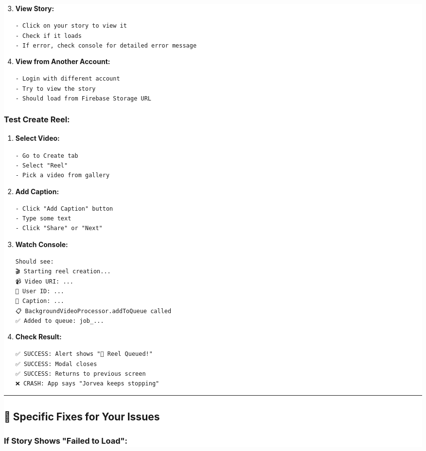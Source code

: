 3. **View Story:**
   ```
   - Click on your story to view it
   - Check if it loads
   - If error, check console for detailed error message
   ```

4. **View from Another Account:**
   ```
   - Login with different account
   - Try to view the story
   - Should load from Firebase Storage URL
   ```

### Test Create Reel:

1. **Select Video:**
   ```
   - Go to Create tab
   - Select "Reel"
   - Pick a video from gallery
   ```

2. **Add Caption:**
   ```
   - Click "Add Caption" button
   - Type some text
   - Click "Share" or "Next"
   ```

3. **Watch Console:**
   ```
   Should see:
   🎬 Starting reel creation...
   📹 Video URI: ...
   👤 User ID: ...
   📝 Caption: ...
   📋 BackgroundVideoProcessor.addToQueue called
   ✅ Added to queue: job_...
   ```

4. **Check Result:**
   ```
   ✅ SUCCESS: Alert shows "🎉 Reel Queued!"
   ✅ SUCCESS: Modal closes
   ✅ SUCCESS: Returns to previous screen
   ❌ CRASH: App says "Jorvea keeps stopping"
   ```

---

## 🎯 Specific Fixes for Your Issues

### If Story Shows "Failed to Load":
